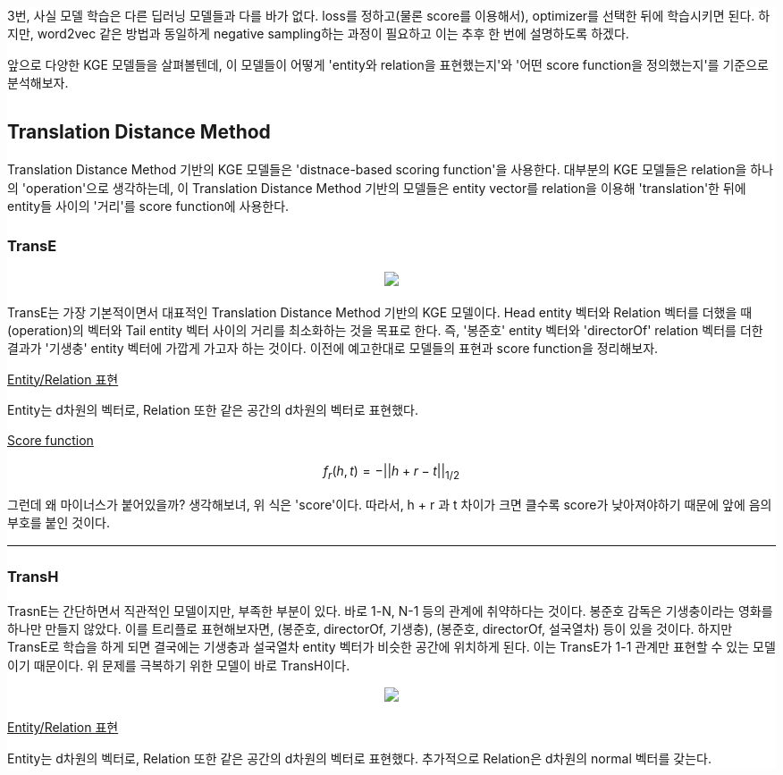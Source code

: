 3번, 사실 모델 학습은 다른 딥러닝 모델들과 다를 바가 없다.
loss를 정하고(물론 score를 이용해서), optimizer를 선택한 뒤에 학습시키면 된다.
하지만, word2vec 같은 방법과 동일하게 negative sampling하는 과정이 필요하고 이는 추후 한 번에 설명하도록 하겠다.

앞으로 다양한 KGE 모델들을 살펴볼텐데, 이 모델들이 어떻게 'entity와 relation을 표현했는지'와 '어떤 score function을 정의했는지'를 기준으로 분석해보자.

## Translation Distance Method ##
Translation Distance Method 기반의 KGE 모델들은 'distnace-based scoring function'을 사용한다.
대부분의 KGE 모델들은 relation을 하나의 'operation'으로 생각하는데, 이 Translation Distance Method 기반의 모델들은 entity vector를 relation을 이용해 'translation'한 뒤에 entity들 사이의 '거리'를 score function에 사용한다.

### TransE ###
<p align="center">
    <img src="https://imgur.com/eoS4Eoi.png" width="300">
</p>

TransE는 가장 기본적이면서 대표적인 Translation Distance Method 기반의 KGE 모델이다.
Head entity 벡터와 Relation 벡터를 더했을 때(operation)의 벡터와 Tail entity 벡터 사이의 거리를 최소화하는 것을 목표로 한다.
즉, '봉준호' entity 벡터와 'directorOf' relation 벡터를 더한 결과가 '기생충' entity 벡터에 가깝게 가고자 하는 것이다.
이전에 예고한대로 모델들의 표현과 score function을 정리해보자.

<ins>Entity/Relation 표현</ins>

Entity는 d차원의 벡터로, Relation 또한 같은 공간의 d차원의 벡터로 표현했다.

<ins>Score function</ins>

$$ f_r(h, t) = -||h+r-t||_{1/2} $$

그런데 왜 마이너스가 붙어있을까?
생각해보녀, 위 식은 'score'이다.
따라서, h + r 과 t 차이가 크면 클수록 score가 낮아져야하기 때문에 앞에 음의 부호를 붙인 것이다.

---

### TransH ###
TrasnE는 간단하면서 직관적인 모델이지만, 부족한 부분이 있다.
바로 1-N, N-1 등의 관계에 취약하다는 것이다.
봉준호 감독은 기생충이라는 영화를 하나만 만들지 않았다.
이를 트리플로 표현해보자면,
(봉준호, directorOf, 기생충), (봉준호, directorOf, 설국열차) 등이 있을 것이다.
하지만 TransE로 학습을 하게 되면 결국에는 기생충과 설국열차 entity 벡터가 비슷한 공간에 위치하게 된다.
이는 TransE가 1-1 관계만 표현할 수 있는 모델이기 때문이다.
위 문제를 극복하기 위한 모델이 바로 TransH이다.

<p align="center">
    <img src="https://imgur.com/R3m29hO.png" width="300">
</p>

<ins>Entity/Relation 표현</ins>

Entity는 d차원의 벡터로, Relation 또한 같은 공간의 d차원의 벡터로 표현했다. 추가적으로 Relation은 d차원의 normal 벡터를 갖는다.
